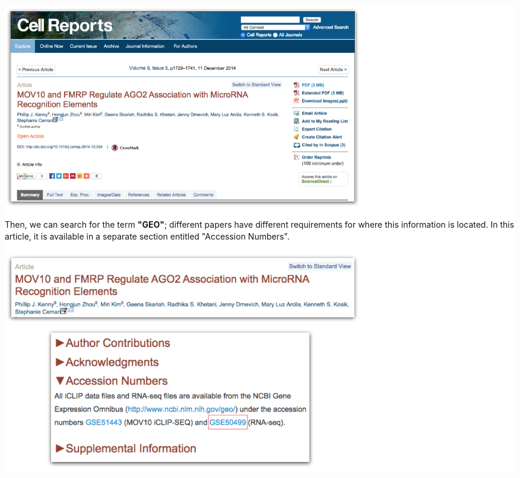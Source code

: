 <img src="../img/mov10_paper.png" width="600">

Then, we can search for the term **"GEO"**; different papers have different requirements for where this information is located. In this article, it is available in a separate section entitled "Accession Numbers".

<img src="../img/mov10_accession.png" width="600">
